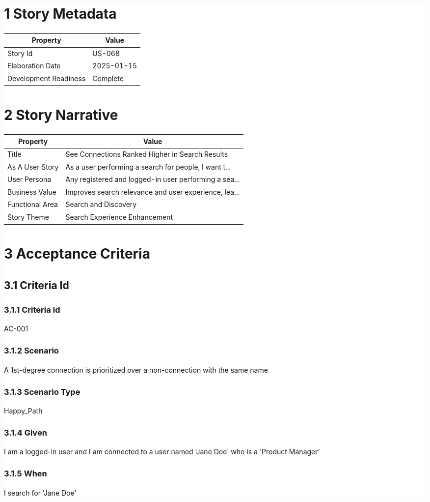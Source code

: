 # 1 Story Metadata

| Property | Value |
|----------|-------|
| Story Id | US-068 |
| Elaboration Date | 2025-01-15 |
| Development Readiness | Complete |

# 2 Story Narrative

| Property | Value |
|----------|-------|
| Title | See Connections Ranked Higher in Search Results |
| As A User Story | As a user performing a search for people, I want t... |
| User Persona | Any registered and logged-in user performing a sea... |
| Business Value | Improves search relevance and user experience, lea... |
| Functional Area | Search and Discovery |
| Story Theme | Search Experience Enhancement |

# 3 Acceptance Criteria

## 3.1 Criteria Id

### 3.1.1 Criteria Id

AC-001

### 3.1.2 Scenario

A 1st-degree connection is prioritized over a non-connection with the same name

### 3.1.3 Scenario Type

Happy_Path

### 3.1.4 Given

I am a logged-in user and I am connected to a user named 'Jane Doe' who is a 'Product Manager'

### 3.1.5 When

I search for 'Jane Doe'
